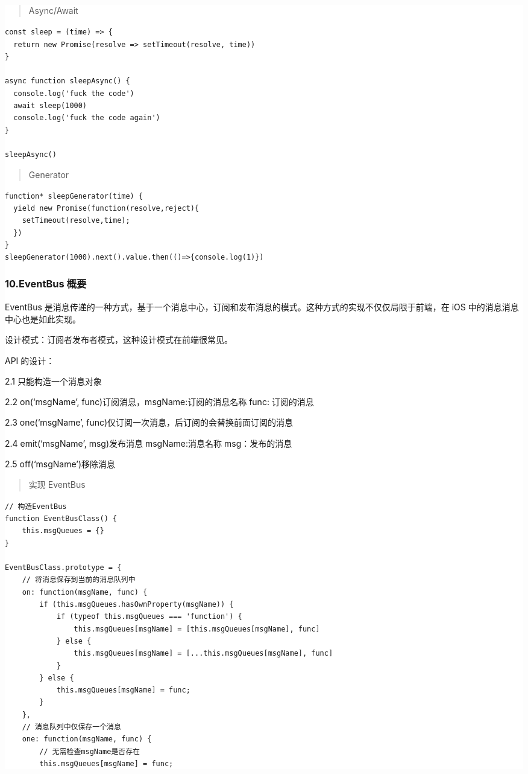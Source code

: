 > Async/Await

```
const sleep = (time) => {
  return new Promise(resolve => setTimeout(resolve, time))
}

async function sleepAsync() {
  console.log('fuck the code')
  await sleep(1000)
  console.log('fuck the code again')
}

sleepAsync()
```

> Generator

```
function* sleepGenerator(time) {
  yield new Promise(function(resolve,reject){
    setTimeout(resolve,time);
  })
}
sleepGenerator(1000).next().value.then(()=>{console.log(1)})
```

### 10.EventBus 概要

EventBus 是消息传递的一种方式，基于一个消息中心，订阅和发布消息的模式。这种方式的实现不仅仅局限于前端，在 iOS 中的消息消息中心也是如此实现。

设计模式：订阅者发布者模式，这种设计模式在前端很常见。

API 的设计：

2.1 只能构造一个消息对象

2.2 on(‘msgName’, func)订阅消息，msgName:订阅的消息名称 func: 订阅的消息

2.3 one(‘msgName’, func)仅订阅一次消息，后订阅的会替换前面订阅的消息

2.4 emit(‘msgName’, msg)发布消息 msgName:消息名称 msg：发布的消息

2.5 off(‘msgName’)移除消息

> 实现 EventBus

```
// 构造EventBus
function EventBusClass() {
    this.msgQueues = {}
}

EventBusClass.prototype = {
    // 将消息保存到当前的消息队列中
    on: function(msgName, func) {
        if (this.msgQueues.hasOwnProperty(msgName)) {
            if (typeof this.msgQueues === 'function') {
                this.msgQueues[msgName] = [this.msgQueues[msgName], func]
            } else {
                this.msgQueues[msgName] = [...this.msgQueues[msgName], func]
            }
        } else {
            this.msgQueues[msgName] = func;
        }
    },
    // 消息队列中仅保存一个消息
    one: function(msgName, func) {
        // 无需检查msgName是否存在
        this.msgQueues[msgName] = func;
```